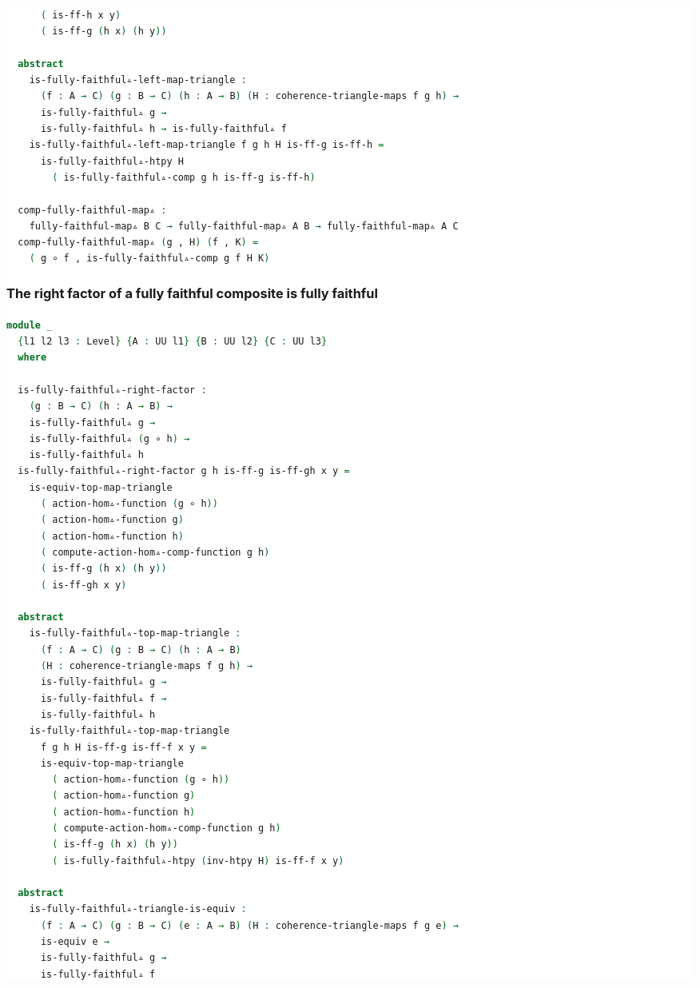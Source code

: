 ```agda
      ( is-ff-h x y)
      ( is-ff-g (h x) (h y))

  abstract
    is-fully-faithful▵-left-map-triangle :
      (f : A → C) (g : B → C) (h : A → B) (H : coherence-triangle-maps f g h) →
      is-fully-faithful▵ g →
      is-fully-faithful▵ h → is-fully-faithful▵ f
    is-fully-faithful▵-left-map-triangle f g h H is-ff-g is-ff-h =
      is-fully-faithful▵-htpy H
        ( is-fully-faithful▵-comp g h is-ff-g is-ff-h)

  comp-fully-faithful-map▵ :
    fully-faithful-map▵ B C → fully-faithful-map▵ A B → fully-faithful-map▵ A C
  comp-fully-faithful-map▵ (g , H) (f , K) =
    ( g ∘ f , is-fully-faithful▵-comp g f H K)
```

### The right factor of a fully faithful composite is fully faithful

```agda
module _
  {l1 l2 l3 : Level} {A : UU l1} {B : UU l2} {C : UU l3}
  where

  is-fully-faithful▵-right-factor :
    (g : B → C) (h : A → B) →
    is-fully-faithful▵ g →
    is-fully-faithful▵ (g ∘ h) →
    is-fully-faithful▵ h
  is-fully-faithful▵-right-factor g h is-ff-g is-ff-gh x y =
    is-equiv-top-map-triangle
      ( action-hom▵-function (g ∘ h))
      ( action-hom▵-function g)
      ( action-hom▵-function h)
      ( compute-action-hom▵-comp-function g h)
      ( is-ff-g (h x) (h y))
      ( is-ff-gh x y)

  abstract
    is-fully-faithful▵-top-map-triangle :
      (f : A → C) (g : B → C) (h : A → B)
      (H : coherence-triangle-maps f g h) →
      is-fully-faithful▵ g →
      is-fully-faithful▵ f →
      is-fully-faithful▵ h
    is-fully-faithful▵-top-map-triangle
      f g h H is-ff-g is-ff-f x y =
      is-equiv-top-map-triangle
        ( action-hom▵-function (g ∘ h))
        ( action-hom▵-function g)
        ( action-hom▵-function h)
        ( compute-action-hom▵-comp-function g h)
        ( is-ff-g (h x) (h y))
        ( is-fully-faithful▵-htpy (inv-htpy H) is-ff-f x y)

  abstract
    is-fully-faithful▵-triangle-is-equiv :
      (f : A → C) (g : B → C) (e : A → B) (H : coherence-triangle-maps f g e) →
      is-equiv e →
      is-fully-faithful▵ g →
      is-fully-faithful▵ f
```